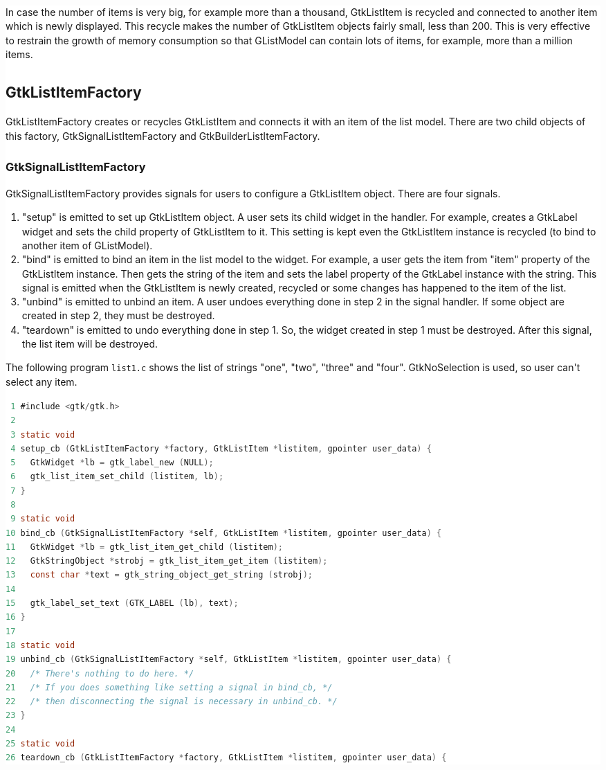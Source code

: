 In case the number of items is very big, for example more than a thousand, GtkListItem is recycled and connected to another item which is newly displayed.
This recycle makes the number of GtkListItem objects fairly small, less than 200.
This is very effective to restrain the growth of memory consumption so that GListModel can contain lots of items, for example, more than a million items.

## GtkListItemFactory

GtkListItemFactory creates or recycles GtkListItem and connects it with an item of the list model.
There are two child objects of this factory, GtkSignalListItemFactory and GtkBuilderListItemFactory.

### GtkSignalListItemFactory

GtkSignalListItemFactory provides signals for users to configure a GtkListItem object.
There are four signals.

1. "setup" is emitted to set up GtkListItem object.
A user sets its child widget in the handler.
For example, creates a GtkLabel widget and sets the child property of GtkListItem to it.
This setting is kept even the GtkListItem instance is recycled (to bind to another item of GListModel).
2. "bind" is emitted to bind an item in the list model to the widget.
For example, a user gets the item from "item" property of the GtkListItem instance.
Then gets the string of the item and sets the label property of the GtkLabel instance with the string.
This signal is emitted when the GtkListItem is newly created, recycled or some changes has happened to the item of the list.
3. "unbind" is emitted to unbind an item.
A user undoes everything done in step 2 in the signal handler.
If some object are created in step 2, they must be destroyed.
4. "teardown" is emitted to undo everything done in step 1.
So, the widget created in step 1 must be destroyed.
After this signal, the list item will be destroyed.

The following program `list1.c` shows the list of strings "one", "two", "three" and "four".
GtkNoSelection is used, so user can't select any item.

~~~C
 1 #include <gtk/gtk.h>
 2 
 3 static void
 4 setup_cb (GtkListItemFactory *factory, GtkListItem *listitem, gpointer user_data) {
 5   GtkWidget *lb = gtk_label_new (NULL);
 6   gtk_list_item_set_child (listitem, lb);
 7 }
 8 
 9 static void
10 bind_cb (GtkSignalListItemFactory *self, GtkListItem *listitem, gpointer user_data) {
11   GtkWidget *lb = gtk_list_item_get_child (listitem);
12   GtkStringObject *strobj = gtk_list_item_get_item (listitem);
13   const char *text = gtk_string_object_get_string (strobj);
14 
15   gtk_label_set_text (GTK_LABEL (lb), text);
16 }
17 
18 static void
19 unbind_cb (GtkSignalListItemFactory *self, GtkListItem *listitem, gpointer user_data) {
20   /* There's nothing to do here. */
21   /* If you does something like setting a signal in bind_cb, */
22   /* then disconnecting the signal is necessary in unbind_cb. */
23 }
24 
25 static void
26 teardown_cb (GtkListItemFactory *factory, GtkListItem *listitem, gpointer user_data) {
~~~
